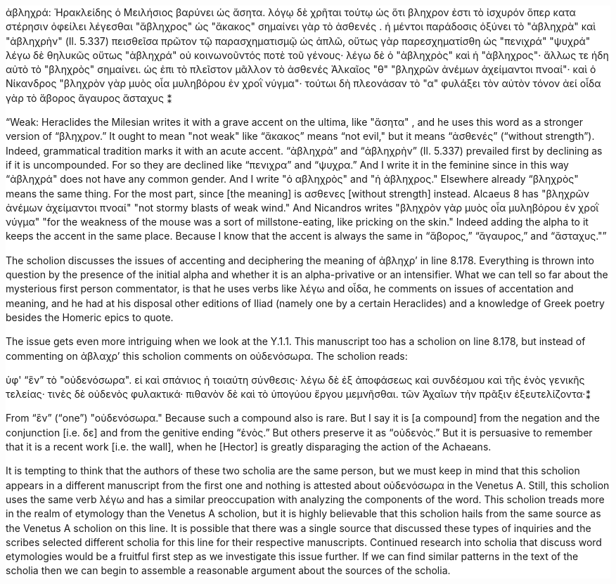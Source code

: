 ἀβληχρά: 
Ἡρακλείδης ὁ Μειλήσιος βαρύνει ὡς ἄσητα. λόγῳ δὲ χρῆται τούτῳ ὡς ὅτι βληχρον ἐστι τὸ ἰσχυρόν ὅπερ κατα στέρησιν ὀφείλει λέγεσθαι "ἄβληχρος" ὡς "ἄκακος" σημαίνει γὰρ τὸ ἀσθενές . ἡ μέντοι παράδοσις ὀξύνει τὸ "ἀβληχρὰ" καὶ  "ἀβληχρὴν" (Il. 5.337) πεισθεῖσα πρῶτον τῷ παρασχηματισμῷ ὡς ἁπλῶ, οὕτως γὰρ παρεσχηματίσθη ὡς "πενιχρά" "ψυχρά" λέγω δὲ θηλυκῶς οὕτως "ἀβληχρά" οὐ κοινωνοῦντός ποτὲ τοῦ γένους· λέγω δὲ ὁ "ἀβληχρὸς" καὶ ἡ "ἀβληχρος"· ἄλλως τε ήδη αὐτὸ τὸ "βληχρὸς" σημαίνει. ὡς ἐπι τὸ πλεῖστον μᾶλλον τὸ ἀσθενές Ἀλκαῖος "θ" "βληχρῶν ἀνέμων ἀχείμαντοι πνοαί"· καὶ ὁ Νίκανδρος "βληχρὸν γὰρ μυὸς οἷα μυληβόρου ἐν χροῒ νύγμα"· τούτωι δὴ πλεονάσαν τὸ  "α" φυλάξει τὸν αὐτὸν τόνον ἀεί οἶδα γὰρ τὸ ἄβορος ἄγαυρος ἄσταχυς ⁑

“Weak:
Heraclides the Milesian  writes it with a grave accent on the ultima, like "ἄσητα" , and he uses this word as a stronger version of “βληχρον.” It ought to mean "not weak" like “ἄκακος” means “not evil," but it means “ἀσθενές” (“without strength”). Indeed, grammatical tradition marks it with an acute accent. “ἀβληχρὰ” and “ἀβληχρὴν” (Il. 5.337) prevailed first by declining as if it is uncompounded. For so they are declined like “πενιχρα” and “ψυχρα.” And I write it in the feminine since in this way “ἀβληχρά" does not have any common gender.  And I write "ὁ αβληχρὸς" and "ἡ ἀβληχρος." Elsewhere already “βληχρὸς" means the same thing. For the most part, since [the meaning] is ασθενες [without strength] instead. Alcaeus 8 has "βληχρῶν ἀνέμων ἀχείμαντοι πνοαί" "not stormy blasts of weak wind."  And Nicandros writes "βληχρὸν γὰρ μυὸς οἷα μυληβόρου ἐν χροῒ νύγμα" "for the weakness of the mouse was a sort of millstone-eating, like pricking on the skin."  Indeed adding the alpha to it keeps the accent in the same place. Because I know that the accent is always the same in “ἄβορος,” “ἄγαυρος,” and “ἄσταχυς."” 

The scholion discusses the issues of accenting and deciphering the meaning of ἀβληχρ’ in line 8.178. Everything is thrown into question by the presence of the initial alpha and whether it is an alpha-privative or an intensifier. What we can tell so far about the mysterious first person commentator, is that he uses verbs like λέγω and οἶδα, he comments on issues of accentation and meaning, and he had at his disposal other editions of Iliad (namely one by a certain Heraclides) and a knowledge of Greek poetry besides the Homeric epics to quote.
	
The issue gets even more intriguing when we look at the Y.1.1. This manuscript too has a scholion on line 8.178, but instead of commenting on ἀβλαχρ’ this scholion comments on οὐδενόσωρα. The scholion reads:

ὑφ' “ἓν” τὸ "οὐδενόσωρα". εἰ καὶ σπάνιος ἡ τοιαύτη σύνθεσις· λέγω δὲ ἐξ ἀποφάσεως καὶ συνδέσμου καὶ τῆς ἑνὸς γενικῆς τελείας· τινὲς δὲ οὐδενὸς φυλακτικά· πιθανὸν δὲ καὶ τὸ ὑπογύου ἔργου μεμνῆσθαι. τῶν Ἀχαῖων τὴν πρᾶξιν ἐξευτελίζοντα·⁑

From “ἓν” (“one”) "οὐδενόσωρα." Because such a compound also is rare. But I say it is [a compound] from the negation and the conjunction [i.e. δε] and from the genitive ending “ἑνὸς.” But others preserve it as “οὐδενὸς.” But it is persuasive to remember that it is a recent work [i.e. the wall], when he [Hector] is greatly disparaging the action of the Achaeans. 

It is tempting to think that the authors of these two scholia are the same person, but we must keep in mind that this scholion appears in a different manuscript from the first one and nothing is attested about οὐδενόσωρα in the Venetus A. Still, this scholion uses the same verb λέγω and has a similar preoccupation with analyzing the components of the word. This scholion treads more in the realm of etymology than the Venetus A scholion, but it is highly believable that this scholion hails from the same source as the Venetus A scholion on this line. It is possible that there was a single source that discussed these types of inquiries and the scribes selected different scholia for this line for their respective manuscripts. Continued research into scholia that discuss word etymologies would be a fruitful first step as we investigate this issue further. If we can find similar patterns in the text of the scholia then we can begin to assemble a reasonable argument about the sources of the scholia.
	